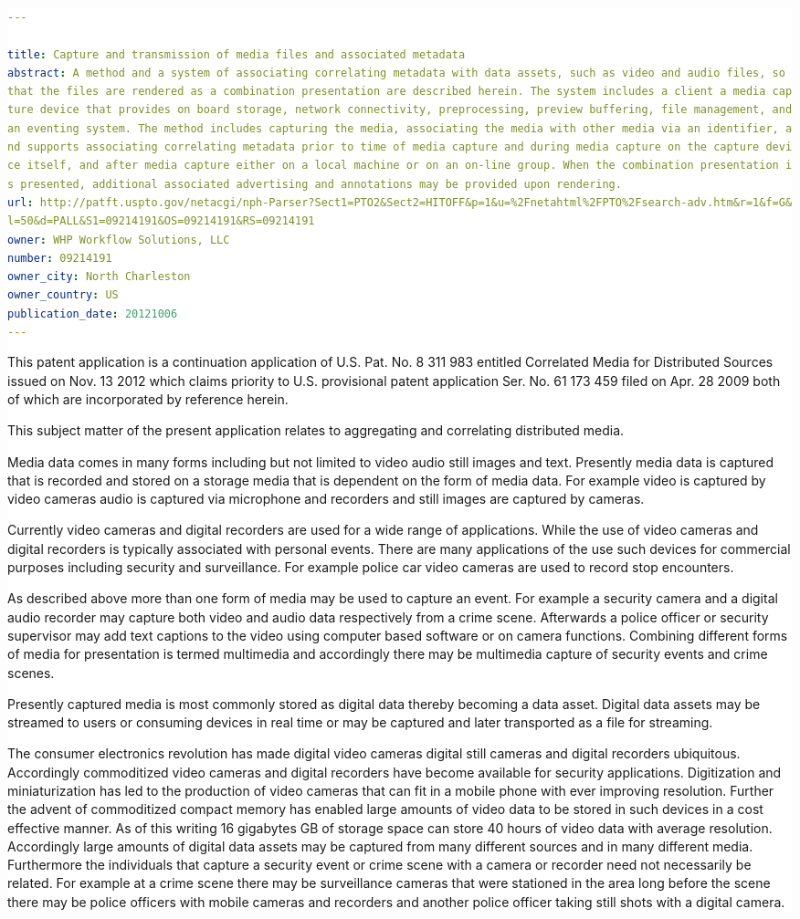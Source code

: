 ```yaml
---

title: Capture and transmission of media files and associated metadata
abstract: A method and a system of associating correlating metadata with data assets, such as video and audio files, so that the files are rendered as a combination presentation are described herein. The system includes a client a media capture device that provides on board storage, network connectivity, preprocessing, preview buffering, file management, and an eventing system. The method includes capturing the media, associating the media with other media via an identifier, and supports associating correlating metadata prior to time of media capture and during media capture on the capture device itself, and after media capture either on a local machine or on an on-line group. When the combination presentation is presented, additional associated advertising and annotations may be provided upon rendering.
url: http://patft.uspto.gov/netacgi/nph-Parser?Sect1=PTO2&Sect2=HITOFF&p=1&u=%2Fnetahtml%2FPTO%2Fsearch-adv.htm&r=1&f=G&l=50&d=PALL&S1=09214191&OS=09214191&RS=09214191
owner: WHP Workflow Solutions, LLC
number: 09214191
owner_city: North Charleston
owner_country: US
publication_date: 20121006
---
```

This patent application is a continuation application of U.S. Pat. No. 8 311 983 entitled Correlated Media for Distributed Sources issued on Nov. 13 2012 which claims priority to U.S. provisional patent application Ser. No. 61 173 459 filed on Apr. 28 2009 both of which are incorporated by reference herein.

This subject matter of the present application relates to aggregating and correlating distributed media.

Media data comes in many forms including but not limited to video audio still images and text. Presently media data is captured that is recorded and stored on a storage media that is dependent on the form of media data. For example video is captured by video cameras audio is captured via microphone and recorders and still images are captured by cameras.

Currently video cameras and digital recorders are used for a wide range of applications. While the use of video cameras and digital recorders is typically associated with personal events. There are many applications of the use such devices for commercial purposes including security and surveillance. For example police car video cameras are used to record stop encounters.

As described above more than one form of media may be used to capture an event. For example a security camera and a digital audio recorder may capture both video and audio data respectively from a crime scene. Afterwards a police officer or security supervisor may add text captions to the video using computer based software or on camera functions. Combining different forms of media for presentation is termed multimedia and accordingly there may be multimedia capture of security events and crime scenes.

Presently captured media is most commonly stored as digital data thereby becoming a data asset. Digital data assets may be streamed to users or consuming devices in real time or may be captured and later transported as a file for streaming.

The consumer electronics revolution has made digital video cameras digital still cameras and digital recorders ubiquitous. Accordingly commoditized video cameras and digital recorders have become available for security applications. Digitization and miniaturization has led to the production of video cameras that can fit in a mobile phone with ever improving resolution. Further the advent of commoditized compact memory has enabled large amounts of video data to be stored in such devices in a cost effective manner. As of this writing 16 gigabytes GB of storage space can store 40 hours of video data with average resolution. Accordingly large amounts of digital data assets may be captured from many different sources and in many different media. Furthermore the individuals that capture a security event or crime scene with a camera or recorder need not necessarily be related. For example at a crime scene there may be surveillance cameras that were stationed in the area long before the scene there may be police officers with mobile cameras and recorders and another police officer taking still shots with a digital camera.
